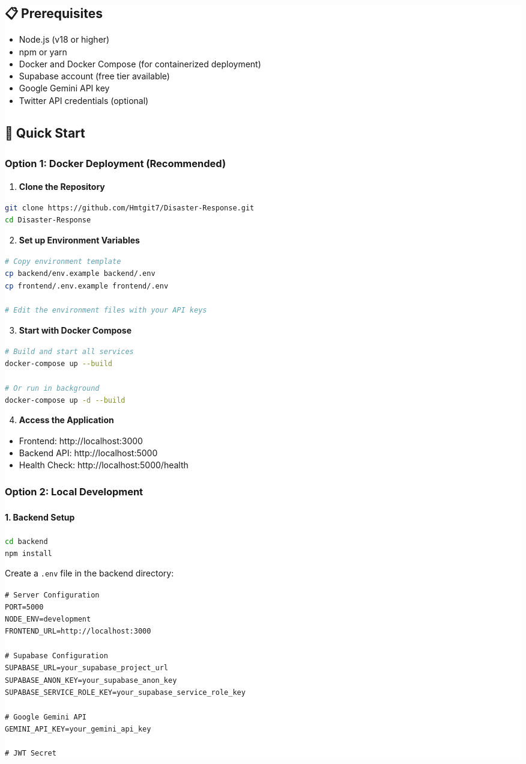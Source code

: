## 📋 Prerequisites

- Node.js (v18 or higher)
- npm or yarn
- Docker and Docker Compose (for containerized deployment)
- Supabase account (free tier available)
- Google Gemini API key
- Twitter API credentials (optional)

## 🚀 Quick Start

### Option 1: Docker Deployment (Recommended)

1. **Clone the Repository**
```bash
git clone https://github.com/Hmtgit7/Disaster-Response.git
cd Disaster-Response
```

2. **Set up Environment Variables**
```bash
# Copy environment template
cp backend/env.example backend/.env
cp frontend/.env.example frontend/.env

# Edit the environment files with your API keys
```

3. **Start with Docker Compose**
```bash
# Build and start all services
docker-compose up --build

# Or run in background
docker-compose up -d --build
```

4. **Access the Application**
- Frontend: http://localhost:3000
- Backend API: http://localhost:5000
- Health Check: http://localhost:5000/health

### Option 2: Local Development

#### 1. Backend Setup
```bash
cd backend
npm install
```

Create a `.env` file in the backend directory:
```env
# Server Configuration
PORT=5000
NODE_ENV=development
FRONTEND_URL=http://localhost:3000

# Supabase Configuration
SUPABASE_URL=your_supabase_project_url
SUPABASE_ANON_KEY=your_supabase_anon_key
SUPABASE_SERVICE_ROLE_KEY=your_supabase_service_role_key

# Google Gemini API
GEMINI_API_KEY=your_gemini_api_key

# JWT Secret
```